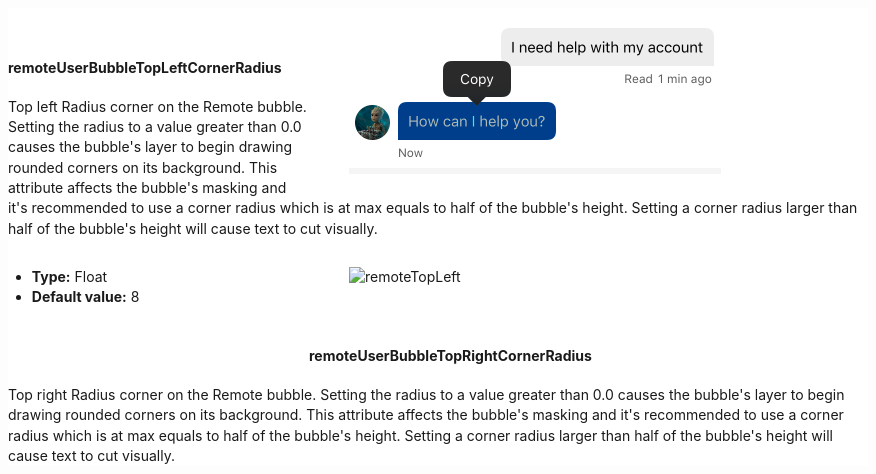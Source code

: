 <div style="float: right; width: 65%;">
   <figure>
   <figcaption></figcaption>
   <img src="img/remoteUserBubbleOverlay.png" alt="remoteUserBubbleOverlay">
   </figure>
</div>

<div style="width: 85%;padding: 5px;">
&nbsp;
</div>

#### remoteUserBubbleTopLeftCornerRadius

Top left Radius corner on the Remote bubble. Setting the radius to a value greater than 0.0 causes the bubble's layer to begin drawing rounded corners on its background. This attribute affects the bubble's masking and it's recommended to use a corner radius which is at max equals to half of the bubble's height. Setting a corner radius larger than half of the bubble's height will cause text to cut visually.

<div style="float: left; width: 35%;height: 125px;">
   <ul>
      <li><b>Type:</b> Float</li>
      <li><b>Default value:</b> 8</li>
   </ul>
</div>

<div style="float: right; width: 65%;">
   <figure>
   <figcaption></figcaption>
   <img src="img/remoteTopLeft.png" alt="remoteTopLeft">
   </figure>
</div>

<div style="width: 85%;padding: 5px;">
&nbsp;
</div>

#### remoteUserBubbleTopRightCornerRadius

Top right Radius corner on the Remote bubble. Setting the radius to a value greater than 0.0 causes the bubble's layer to begin drawing rounded corners on its background. This attribute affects the bubble's masking and it's recommended to use a corner radius which is at max equals to half of the bubble's height. Setting a corner radius larger than half of the bubble's height will cause text to cut visually.
